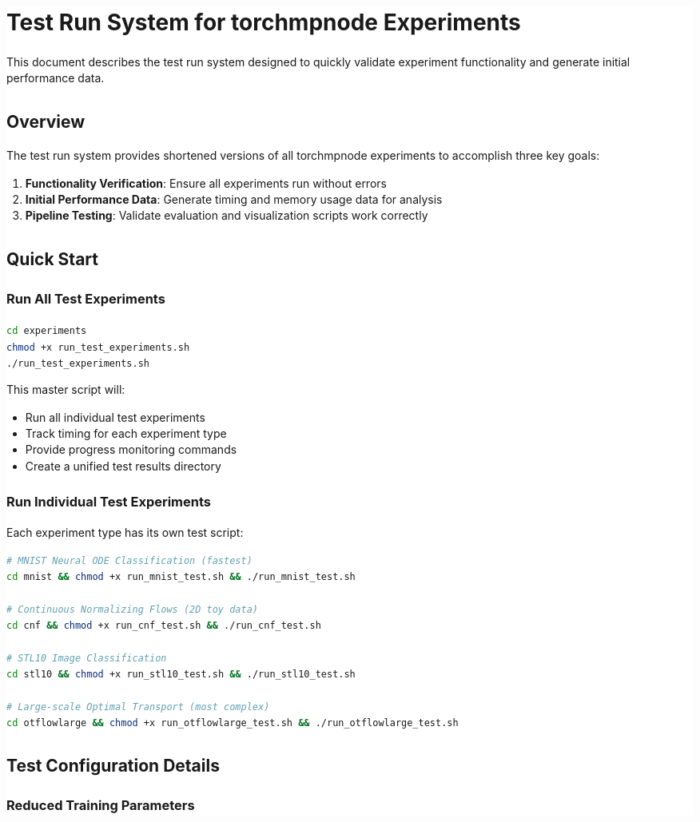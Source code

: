 # Test Run System for torchmpnode Experiments

This document describes the test run system designed to quickly validate experiment functionality and generate initial performance data.

## Overview

The test run system provides shortened versions of all torchmpnode experiments to accomplish three key goals:

1. **Functionality Verification**: Ensure all experiments run without errors
2. **Initial Performance Data**: Generate timing and memory usage data for analysis
3. **Pipeline Testing**: Validate evaluation and visualization scripts work correctly

## Quick Start

### Run All Test Experiments

```bash
cd experiments
chmod +x run_test_experiments.sh
./run_test_experiments.sh
```

This master script will:
- Run all individual test experiments
- Track timing for each experiment type
- Provide progress monitoring commands
- Create a unified test results directory

### Run Individual Test Experiments

Each experiment type has its own test script:

```bash
# MNIST Neural ODE Classification (fastest)
cd mnist && chmod +x run_mnist_test.sh && ./run_mnist_test.sh

# Continuous Normalizing Flows (2D toy data)
cd cnf && chmod +x run_cnf_test.sh && ./run_cnf_test.sh

# STL10 Image Classification 
cd stl10 && chmod +x run_stl10_test.sh && ./run_stl10_test.sh

# Large-scale Optimal Transport (most complex)
cd otflowlarge && chmod +x run_otflowlarge_test.sh && ./run_otflowlarge_test.sh
```

## Test Configuration Details

### Reduced Training Parameters
